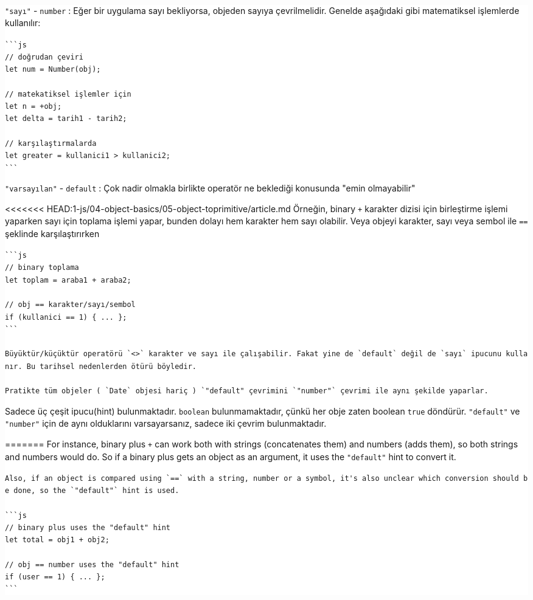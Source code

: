 `"sayı"` - `number`
: Eğer bir uygulama sayı bekliyorsa, objeden sayıya çevrilmelidir. Genelde aşağıdaki gibi matematiksel işlemlerde kullanılır:

    ```js
    // doğrudan çeviri
    let num = Number(obj);

    // matekatiksel işlemler için 
    let n = +obj; 
    let delta = tarih1 - tarih2;

    // karşılaştırmalarda
    let greater = kullanici1 > kullanici2;
    ```

`"varsayılan"` - `default`
: Çok nadir olmakla birlikte operatör ne beklediği konusunda "emin olmayabilir"

<<<<<<< HEAD:1-js/04-object-basics/05-object-toprimitive/article.md
    Örneğin, binary `+` karakter dizisi için birleştirme işlemi yaparken sayı için toplama işlemi yapar, bunden dolayı hem karakter hem sayı olabilir. Veya objeyi karakter, sayı veya sembol ile `==` şeklinde karşılaştırırken 

    ```js
    // binary toplama
    let toplam = araba1 + araba2;

    // obj == karakter/sayı/sembol
    if (kullanici == 1) { ... };
    ```

    Büyüktür/küçüktür operatörü `<>` karakter ve sayı ile çalışabilir. Fakat yine de `default` değil de `sayı` ipucunu kullanır. Bu tarihsel nedenlerden ötürü böyledir.
    
    Pratikte tüm objeler ( `Date` objesi hariç ) `"default" çevrimini `"number"` çevrimi ile aynı şekilde yaparlar.
    
Sadece üç çeşit ipucu(hint) bulunmaktadır. `boolean` bulunmamaktadır, çünkü her obje zaten boolean `true` döndürür. `"default"` ve `"number"` için de aynı olduklarını varsayarsanız, sadece iki çevrim bulunmaktadır.

=======
    For instance, binary plus `+` can work both with strings (concatenates them) and numbers (adds them), so both strings and numbers would do. So if a binary plus gets an object as an argument, it uses the `"default"` hint to convert it.

    Also, if an object is compared using `==` with a string, number or a symbol, it's also unclear which conversion should be done, so the `"default"` hint is used.

    ```js
    // binary plus uses the "default" hint
    let total = obj1 + obj2;

    // obj == number uses the "default" hint
    if (user == 1) { ... };
    ```
